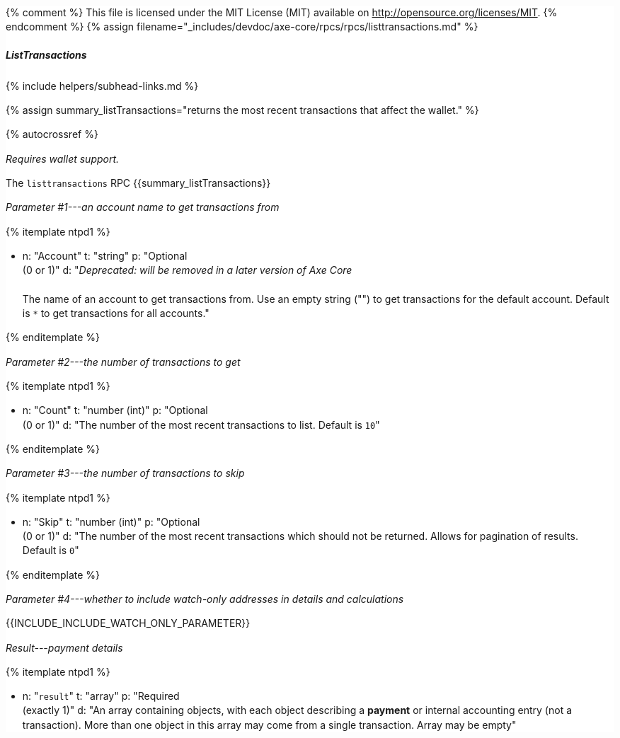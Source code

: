{% comment %}
This file is licensed under the MIT License (MIT) available on
http://opensource.org/licenses/MIT.
{% endcomment %}
{% assign filename="_includes/devdoc/axe-core/rpcs/rpcs/listtransactions.md" %}

##### ListTransactions
{% include helpers/subhead-links.md %}

{% assign summary_listTransactions="returns the most recent transactions that affect the wallet." %}



{% autocrossref %}

*Requires wallet support.*

The `listtransactions` RPC {{summary_listTransactions}}

*Parameter #1---an account name to get transactions from*

{% itemplate ntpd1 %}
- n: "Account"
  t: "string"
  p: "Optional<br>(0 or 1)"
  d: "*Deprecated: will be removed in a later version of Axe Core*<br><br>The name of an account to get transactions from.  Use an empty string (\"\") to get transactions for the default account.  Default is `*` to get transactions for all accounts."

{% enditemplate %}

*Parameter #2---the number of transactions to get*

{% itemplate ntpd1 %}
- n: "Count"
  t: "number (int)"
  p: "Optional<br>(0 or 1)"
  d: "The number of the most recent transactions to list.  Default is `10`"

{% enditemplate %}

*Parameter #3---the number of transactions to skip*

{% itemplate ntpd1 %}
- n: "Skip"
  t: "number (int)"
  p: "Optional<br>(0 or 1)"
  d: "The number of the most recent transactions which should not be returned.  Allows for pagination of results.  Default is `0`"

{% enditemplate %}

*Parameter #4---whether to include watch-only addresses in details and calculations*

{{INCLUDE_INCLUDE_WATCH_ONLY_PARAMETER}}

*Result---payment details*

{% itemplate ntpd1 %}
- n: "`result`"
  t: "array"
  p: "Required<br>(exactly 1)"
  d: "An array containing objects, with each object describing a **payment** or internal accounting entry (not a transaction).  More than one object in this array may come from a single transaction.  Array may be empty"
